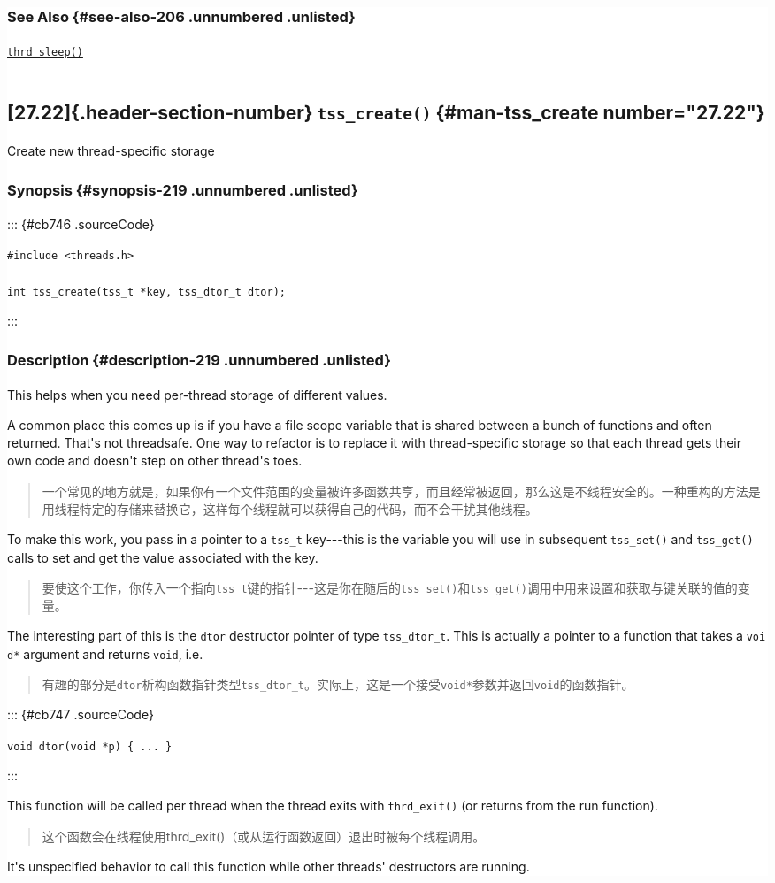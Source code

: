 ### See Also {#see-also-206 .unnumbered .unlisted}

[`thrd_sleep()`](threads.html#man-thrd_sleep)

------------------------------------------------------------------------

## [27.22]{.header-section-number} `tss_create()` {#man-tss_create number="27.22"}

Create new thread-specific storage

### Synopsis {#synopsis-219 .unnumbered .unlisted}

::: {#cb746 .sourceCode}
``` {.sourceCode .c}
#include <threads.h>

int tss_create(tss_t *key, tss_dtor_t dtor);
```
:::

### Description {#description-219 .unnumbered .unlisted}

This helps when you need per-thread storage of different values.


A common place this comes up is if you have a file scope variable that is shared between a bunch of functions and often returned. That's not threadsafe. One way to refactor is to replace it with thread-specific storage so that each thread gets their own code and doesn't step on other thread's toes.

> 一个常见的地方就是，如果你有一个文件范围的变量被许多函数共享，而且经常被返回，那么这是不线程安全的。一种重构的方法是用线程特定的存储来替换它，这样每个线程就可以获得自己的代码，而不会干扰其他线程。


To make this work, you pass in a pointer to a `tss_t` key---this is the variable you will use in subsequent `tss_set()` and `tss_get()` calls to set and get the value associated with the key.

> 要使这个工作，你传入一个指向`tss_t`键的指针---这是你在随后的`tss_set()`和`tss_get()`调用中用来设置和获取与键关联的值的变量。


The interesting part of this is the `dtor` destructor pointer of type `tss_dtor_t`. This is actually a pointer to a function that takes a `void*` argument and returns `void`, i.e.

> 有趣的部分是`dtor`析构函数指针类型`tss_dtor_t`。实际上，这是一个接受`void*`参数并返回`void`的函数指针。

::: {#cb747 .sourceCode}
``` {.sourceCode .c}
void dtor(void *p) { ... }
```
:::


This function will be called per thread when the thread exits with `thrd_exit()` (or returns from the run function).

> 这个函数会在线程使用thrd_exit()（或从运行函数返回）退出时被每个线程调用。


It's unspecified behavior to call this function while other threads' destructors are running.
